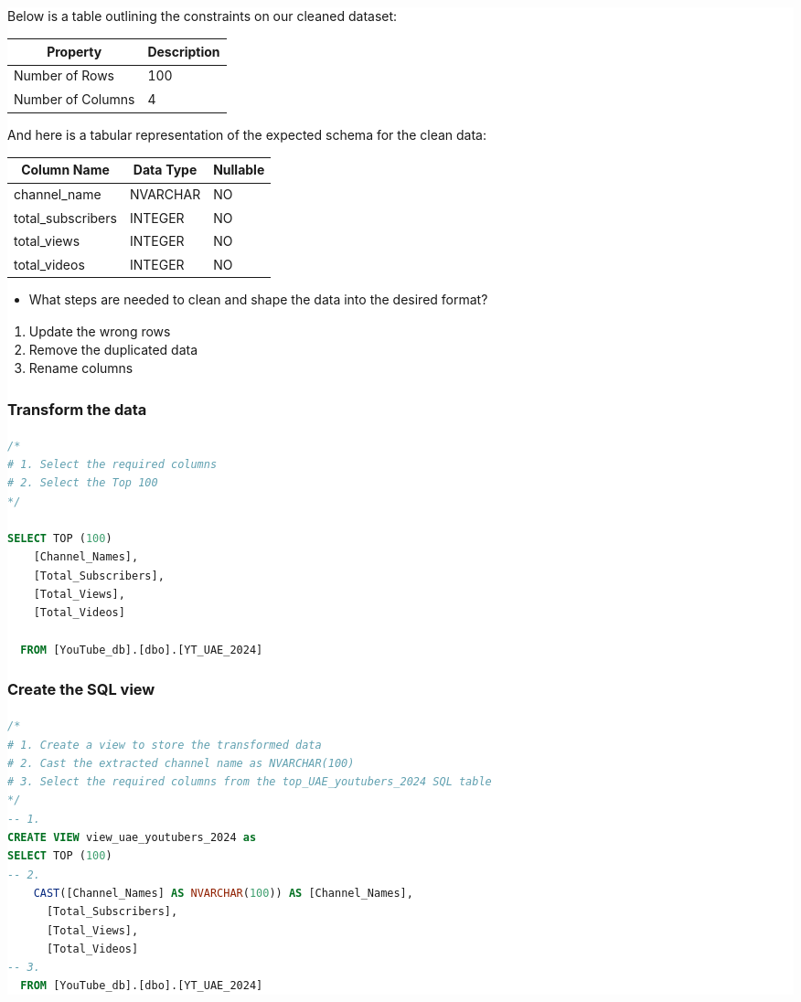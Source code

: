 Below is a table outlining the constraints on our cleaned dataset:

| Property | Description |
| --- | --- |
| Number of Rows | 100 |
| Number of Columns | 4 |

And here is a tabular representation of the expected schema for the clean data:

| Column Name | Data Type | Nullable |
| --- | --- | --- |
| channel_name | NVARCHAR | NO |
| total_subscribers | INTEGER | NO |
| total_views | INTEGER | NO |
| total_videos | INTEGER | NO |



- What steps are needed to clean and shape the data into the desired format?
1. Update the wrong rows
2. Remove the duplicated data
3. Rename columns







### Transform the data 

```sql
/*
# 1. Select the required columns
# 2. Select the Top 100 
*/

SELECT TOP (100) 
    [Channel_Names], 
    [Total_Subscribers],
    [Total_Views],
    [Total_Videos]

  FROM [YouTube_db].[dbo].[YT_UAE_2024]


```

### Create the SQL view 

```sql
/*
# 1. Create a view to store the transformed data
# 2. Cast the extracted channel name as NVARCHAR(100)
# 3. Select the required columns from the top_UAE_youtubers_2024 SQL table 
*/
-- 1.
CREATE VIEW view_uae_youtubers_2024 as
SELECT TOP (100) 
-- 2.
    CAST([Channel_Names] AS NVARCHAR(100)) AS [Channel_Names],
      [Total_Subscribers],
      [Total_Views],
      [Total_Videos]
-- 3.
  FROM [YouTube_db].[dbo].[YT_UAE_2024]
```